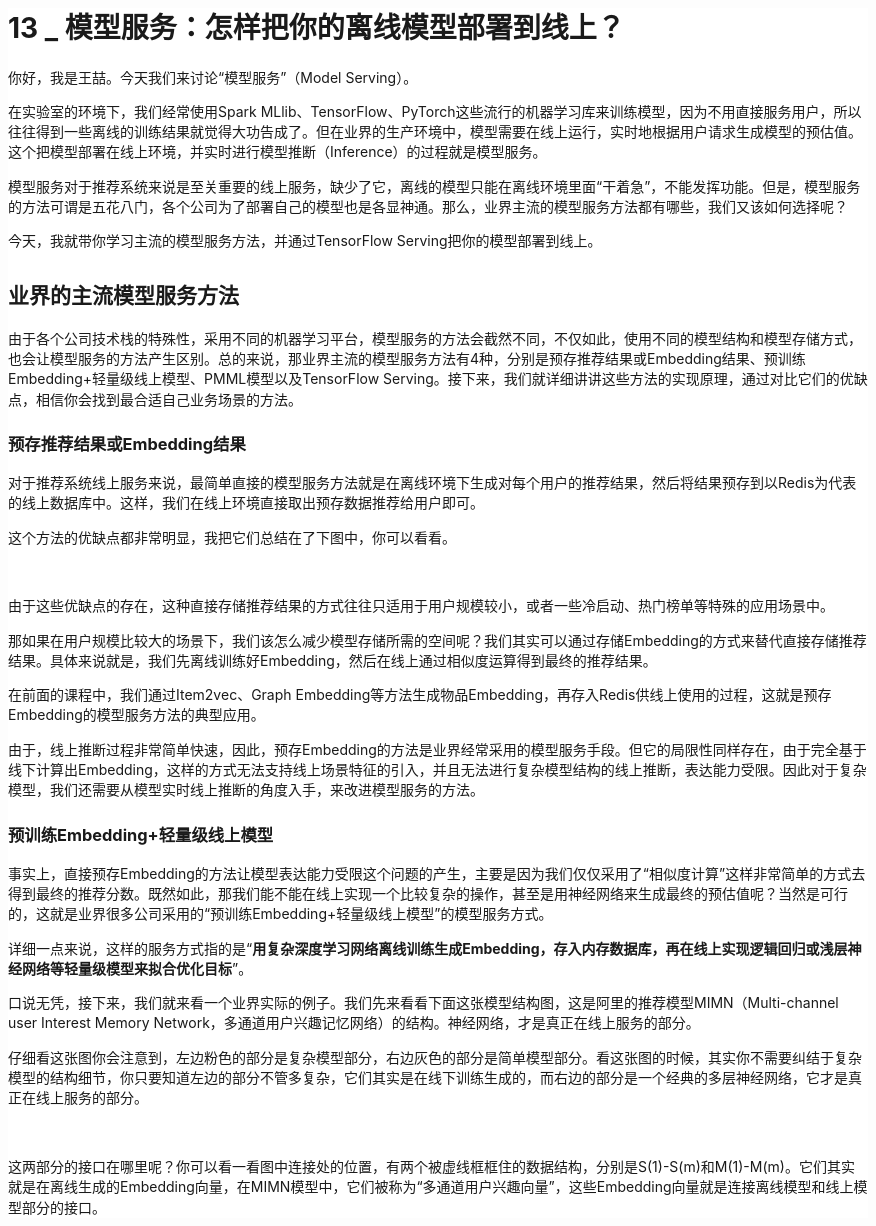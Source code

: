 # 13 _ 模型服务：怎样把你的离线模型部署到线上？

<audio id="audio" title="13 | 模型服务：怎样把你的离线模型部署到线上？" controls="" preload="none"><source id="mp3" src="https://static001.geekbang.org/resource/audio/74/6c/7458ddfd30943baa11d09f10a6ba7b6c.mp3"></audio>

你好，我是王喆。今天我们来讨论“模型服务”（Model Serving）。

在实验室的环境下，我们经常使用Spark MLlib、TensorFlow、PyTorch这些流行的机器学习库来训练模型，因为不用直接服务用户，所以往往得到一些离线的训练结果就觉得大功告成了。但在业界的生产环境中，模型需要在线上运行，实时地根据用户请求生成模型的预估值。这个把模型部署在线上环境，并实时进行模型推断（Inference）的过程就是模型服务。

模型服务对于推荐系统来说是至关重要的线上服务，缺少了它，离线的模型只能在离线环境里面“干着急”，不能发挥功能。但是，模型服务的方法可谓是五花八门，各个公司为了部署自己的模型也是各显神通。那么，业界主流的模型服务方法都有哪些，我们又该如何选择呢？

今天，我就带你学习主流的模型服务方法，并通过TensorFlow Serving把你的模型部署到线上。

## 业界的主流模型服务方法

由于各个公司技术栈的特殊性，采用不同的机器学习平台，模型服务的方法会截然不同，不仅如此，使用不同的模型结构和模型存储方式，也会让模型服务的方法产生区别。总的来说，那业界主流的模型服务方法有4种，分别是预存推荐结果或Embedding结果、预训练Embedding+轻量级线上模型、PMML模型以及TensorFlow Serving。接下来，我们就详细讲讲这些方法的实现原理，通过对比它们的优缺点，相信你会找到最合适自己业务场景的方法。

### 预存推荐结果或Embedding结果

对于推荐系统线上服务来说，最简单直接的模型服务方法就是在离线环境下生成对每个用户的推荐结果，然后将结果预存到以Redis为代表的线上数据库中。这样，我们在线上环境直接取出预存数据推荐给用户即可。

这个方法的优缺点都非常明显，我把它们总结在了下图中，你可以看看。

<img src="https://static001.geekbang.org/resource/image/f7/78/f71c27199778404d97c7f228635ea278.jpeg" alt="" title="图1 预存推荐结果优缺点对比">

由于这些优缺点的存在，这种直接存储推荐结果的方式往往只适用于用户规模较小，或者一些冷启动、热门榜单等特殊的应用场景中。

那如果在用户规模比较大的场景下，我们该怎么减少模型存储所需的空间呢？我们其实可以通过存储Embedding的方式来替代直接存储推荐结果。具体来说就是，我们先离线训练好Embedding，然后在线上通过相似度运算得到最终的推荐结果。

在前面的课程中，我们通过Item2vec、Graph Embedding等方法生成物品Embedding，再存入Redis供线上使用的过程，这就是预存Embedding的模型服务方法的典型应用。

由于，线上推断过程非常简单快速，因此，预存Embedding的方法是业界经常采用的模型服务手段。但它的局限性同样存在，由于完全基于线下计算出Embedding，这样的方式无法支持线上场景特征的引入，并且无法进行复杂模型结构的线上推断，表达能力受限。因此对于复杂模型，我们还需要从模型实时线上推断的角度入手，来改进模型服务的方法。

### 预训练Embedding+轻量级线上模型

事实上，直接预存Embedding的方法让模型表达能力受限这个问题的产生，主要是因为我们仅仅采用了“相似度计算”这样非常简单的方式去得到最终的推荐分数。既然如此，那我们能不能在线上实现一个比较复杂的操作，甚至是用神经网络来生成最终的预估值呢？当然是可行的，这就是业界很多公司采用的“预训练Embedding+轻量级线上模型”的模型服务方式。

详细一点来说，这样的服务方式指的是“**用复杂深度学习网络离线训练生成Embedding，存入内存数据库，再在线上实现逻辑回归或浅层神经网络等轻量级模型来拟合优化目标**”。

口说无凭，接下来，我们就来看一个业界实际的例子。我们先来看看下面这张模型结构图，这是阿里的推荐模型MIMN（Multi-channel user Interest Memory Network，多通道用户兴趣记忆网络）的结构。神经网络，才是真正在线上服务的部分。

仔细看这张图你会注意到，左边粉色的部分是复杂模型部分，右边灰色的部分是简单模型部分。看这张图的时候，其实你不需要纠结于复杂模型的结构细节，你只要知道左边的部分不管多复杂，它们其实是在线下训练生成的，而右边的部分是一个经典的多层神经网络，它才是真正在线上服务的部分。

<img src="https://static001.geekbang.org/resource/image/1e/53/1e0c2a6c404786b709c5177f7d337553.jpg" alt="" title="图2 阿里的MIMN模型 （出自Practice on Long Sequential User Behavior Modeling for Click-Through Rate Prediction）">

这两部分的接口在哪里呢？你可以看一看图中连接处的位置，有两个被虚线框框住的数据结构，分别是S(1)-S(m)和M(1)-M(m)。它们其实就是在离线生成的Embedding向量，在MIMN模型中，它们被称为“多通道用户兴趣向量”，这些Embedding向量就是连接离线模型和线上模型部分的接口。
